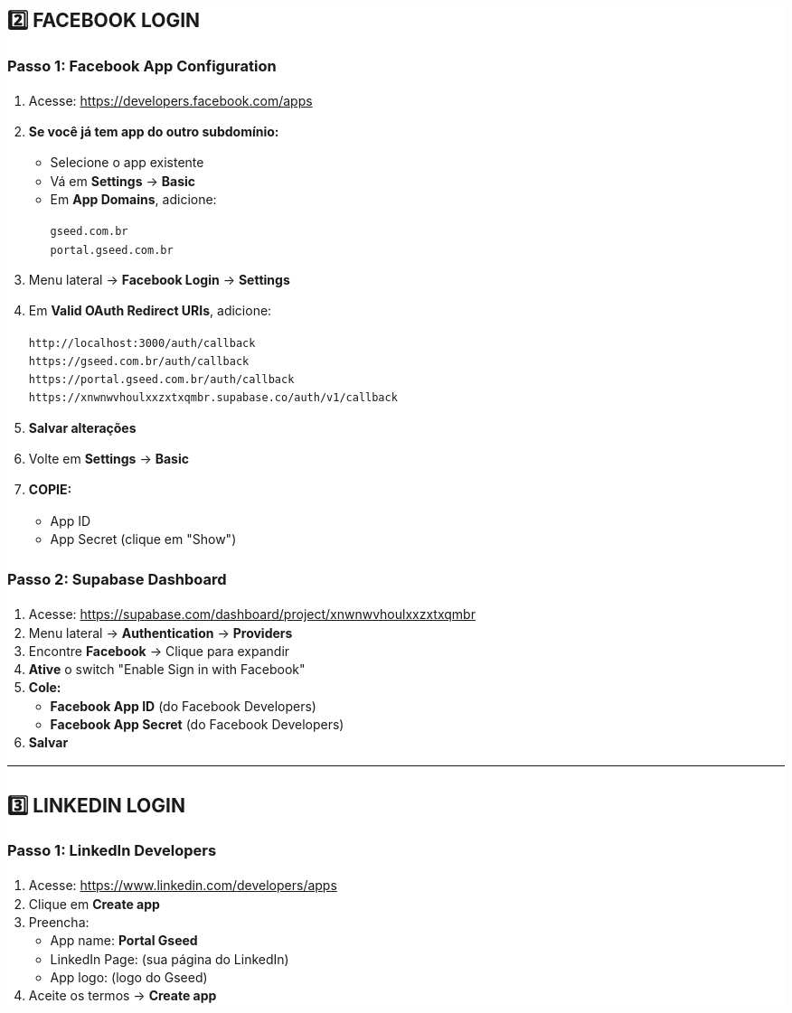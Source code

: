 
## 2️⃣ **FACEBOOK LOGIN**

### **Passo 1: Facebook App Configuration**

1. Acesse: https://developers.facebook.com/apps
2. **Se você já tem app do outro subdomínio:**
   - Selecione o app existente
   - Vá em **Settings** → **Basic**
   - Em **App Domains**, adicione:
     ```
     gseed.com.br
     portal.gseed.com.br
     ```

3. Menu lateral → **Facebook Login** → **Settings**
4. Em **Valid OAuth Redirect URIs**, adicione:
   ```
   http://localhost:3000/auth/callback
   https://gseed.com.br/auth/callback
   https://portal.gseed.com.br/auth/callback
   https://xnwnwvhoulxxzxtxqmbr.supabase.co/auth/v1/callback
   ```

5. **Salvar alterações**
6. Volte em **Settings** → **Basic**
7. **COPIE:**
   - App ID
   - App Secret (clique em "Show")

### **Passo 2: Supabase Dashboard**

1. Acesse: https://supabase.com/dashboard/project/xnwnwvhoulxxzxtxqmbr
2. Menu lateral → **Authentication** → **Providers**
3. Encontre **Facebook** → Clique para expandir
4. **Ative** o switch "Enable Sign in with Facebook"
5. **Cole:**
   - **Facebook App ID** (do Facebook Developers)
   - **Facebook App Secret** (do Facebook Developers)
6. **Salvar**

---

## 3️⃣ **LINKEDIN LOGIN**

### **Passo 1: LinkedIn Developers**

1. Acesse: https://www.linkedin.com/developers/apps
2. Clique em **Create app**
3. Preencha:
   - App name: **Portal Gseed**
   - LinkedIn Page: (sua página do LinkedIn)
   - App logo: (logo do Gseed)
4. Aceite os termos → **Create app**
